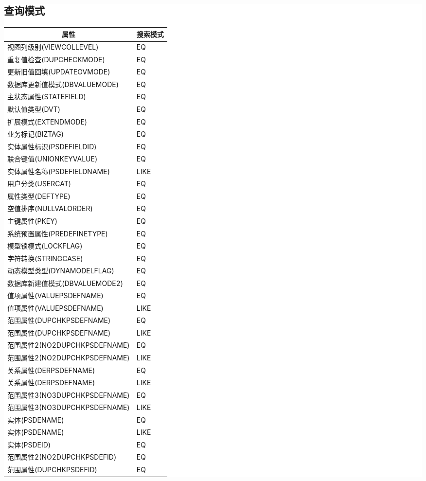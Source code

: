 ## 查询模式
| 属性      |    搜索模式     |
| --------   |------------|
|视图列级别(VIEWCOLLEVEL)|EQ|
|重复值检查(DUPCHECKMODE)|EQ|
|更新旧值回填(UPDATEOVMODE)|EQ|
|数据库更新值模式(DBVALUEMODE)|EQ|
|主状态属性(STATEFIELD)|EQ|
|默认值类型(DVT)|EQ|
|扩展模式(EXTENDMODE)|EQ|
|业务标记(BIZTAG)|EQ|
|实体属性标识(PSDEFIELDID)|EQ|
|联合键值(UNIONKEYVALUE)|EQ|
|实体属性名称(PSDEFIELDNAME)|LIKE|
|用户分类(USERCAT)|EQ|
|属性类型(DEFTYPE)|EQ|
|空值排序(NULLVALORDER)|EQ|
|主键属性(PKEY)|EQ|
|系统预置属性(PREDEFINETYPE)|EQ|
|模型锁模式(LOCKFLAG)|EQ|
|字符转换(STRINGCASE)|EQ|
|动态模型类型(DYNAMODELFLAG)|EQ|
|数据库新建值模式(DBVALUEMODE2)|EQ|
|值项属性(VALUEPSDEFNAME)|EQ|
|值项属性(VALUEPSDEFNAME)|LIKE|
|范围属性(DUPCHKPSDEFNAME)|EQ|
|范围属性(DUPCHKPSDEFNAME)|LIKE|
|范围属性2(NO2DUPCHKPSDEFNAME)|EQ|
|范围属性2(NO2DUPCHKPSDEFNAME)|LIKE|
|关系属性(DERPSDEFNAME)|EQ|
|关系属性(DERPSDEFNAME)|LIKE|
|范围属性3(NO3DUPCHKPSDEFNAME)|EQ|
|范围属性3(NO3DUPCHKPSDEFNAME)|LIKE|
|实体(PSDENAME)|EQ|
|实体(PSDENAME)|LIKE|
|实体(PSDEID)|EQ|
|范围属性2(NO2DUPCHKPSDEFID)|EQ|
|范围属性(DUPCHKPSDEFID)|EQ|